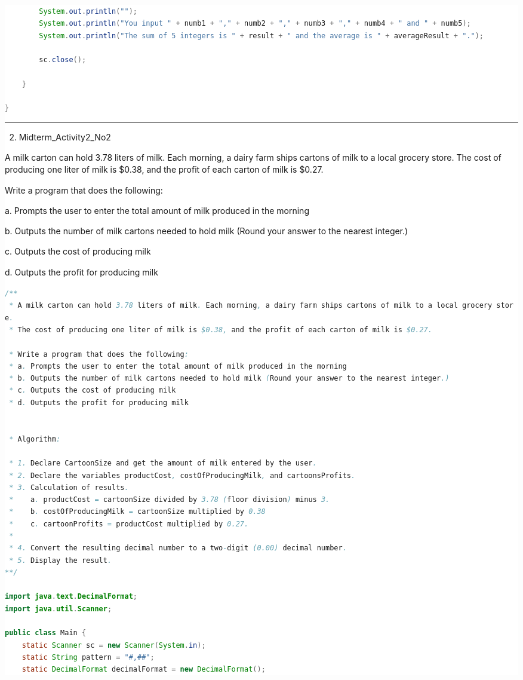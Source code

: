 ```java
        System.out.println("");
        System.out.println("You input " + numb1 + "," + numb2 + "," + numb3 + "," + numb4 + " and " + numb5);
        System.out.println("The sum of 5 integers is " + result + " and the average is " + averageResult + ".");

        sc.close();

    }

}
```

<hr/>

2. Midterm_Activity2_No2

A milk carton can hold 3.78 liters of milk. Each morning, a dairy farm ships cartons of milk to a local grocery store. The cost of producing one liter of milk is $0.38, and the profit of each carton of milk is $0.27.

Write a program that does the following:

a. Prompts the user to enter the total amount of milk produced in the morning

b. Outputs the number of milk cartons needed to hold milk (Round your answer to the nearest integer.)

c. Outputs the cost of producing milk

d. Outputs the profit for producing milk


```java
/**
 * A milk carton can hold 3.78 liters of milk. Each morning, a dairy farm ships cartons of milk to a local grocery store. 
 * The cost of producing one liter of milk is $0.38, and the profit of each carton of milk is $0.27.

 * Write a program that does the following:
 * a. Prompts the user to enter the total amount of milk produced in the morning
 * b. Outputs the number of milk cartons needed to hold milk (Round your answer to the nearest integer.)
 * c. Outputs the cost of producing milk
 * d. Outputs the profit for producing milk


 * Algorithm:

 * 1. Declare CartoonSize and get the amount of milk entered by the user.
 * 2. Declare the variables productCost, costOfProducingMilk, and cartoonsProfits.
 * 3. Calculation of results.
 *    a. productCost = cartoonSize divided by 3.78 (floor division) minus 3.
 *    b. costOfProducingMilk = cartoonSize multiplied by 0.38
 *    c. cartoonProfits = productCost multiplied by 0.27.
 *
 * 4. Convert the resulting decimal number to a two-digit (0.00) decimal number.
 * 5. Display the result.
**/

import java.text.DecimalFormat;
import java.util.Scanner;

public class Main {
    static Scanner sc = new Scanner(System.in);
    static String pattern = "#,##";
    static DecimalFormat decimalFormat = new DecimalFormat();
```